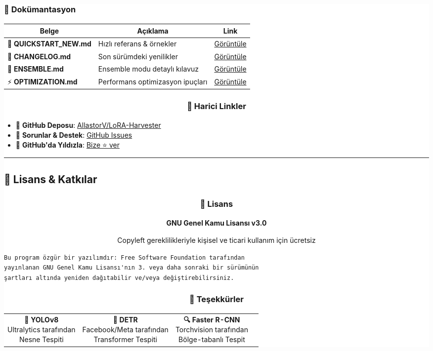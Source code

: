 ### 📖 **Dokümantasyon**

</div>

| Belge | Açıklama | Link |
|-------|----------|------|
| 🚀 **QUICKSTART_NEW.md** | Hızlı referans & örnekler | [Görüntüle](QUICKSTART_NEW.md) |
| 📝 **CHANGELOG.md** | Son sürümdeki yenilikler | [Görüntüle](CHANGELOG.md) |
| 🤖 **ENSEMBLE.md** | Ensemble modu detaylı kılavuz | [Görüntüle](ENSEMBLE.md) |
| ⚡ **OPTIMIZATION.md** | Performans optimizasyon ipuçları | [Görüntüle](OPTIMIZATION.md) |

<div align="center">

### 🔗 **Harici Linkler**

</div>

- 🐙 **GitHub Deposu**: [AllastorV/LoRA-Harvester](https://github.com/AllastorV/LoRA-Harvester)
- 📧 **Sorunlar & Destek**: [GitHub Issues](https://github.com/AllastorV/LoRA-Harvester/issues)
- 🌟 **GitHub'da Yıldızla**: [Bize ⭐ ver](https://github.com/AllastorV/LoRA-Harvester)

---

## 📝 Lisans & Katkılar

<div align="center">

### 📜 **Lisans**

**GNU Genel Kamu Lisansı v3.0**

Copyleft gereklilikleriyle kişisel ve ticari kullanım için ücretsiz

</div>

```
Bu program özgür bir yazılımdır: Free Software Foundation tarafından
yayınlanan GNU Genel Kamu Lisansı'nın 3. veya daha sonraki bir sürümünün
şartları altında yeniden dağıtabilir ve/veya değiştirebilirsiniz.
```

<div align="center">

### 🙏 **Teşekkürler**

</div>

<table>
<tr>
<td align="center">
<b>🤖 YOLOv8</b><br>
Ultralytics tarafından<br>
Nesne Tespiti
</td>
<td align="center">
<b>🧠 DETR</b><br>
Facebook/Meta tarafından<br>
Transformer Tespiti
</td>
<td align="center">
<b>🔍 Faster R-CNN</b><br>
Torchvision tarafından<br>
Bölge-tabanlı Tespit
</td>
<td align="center">